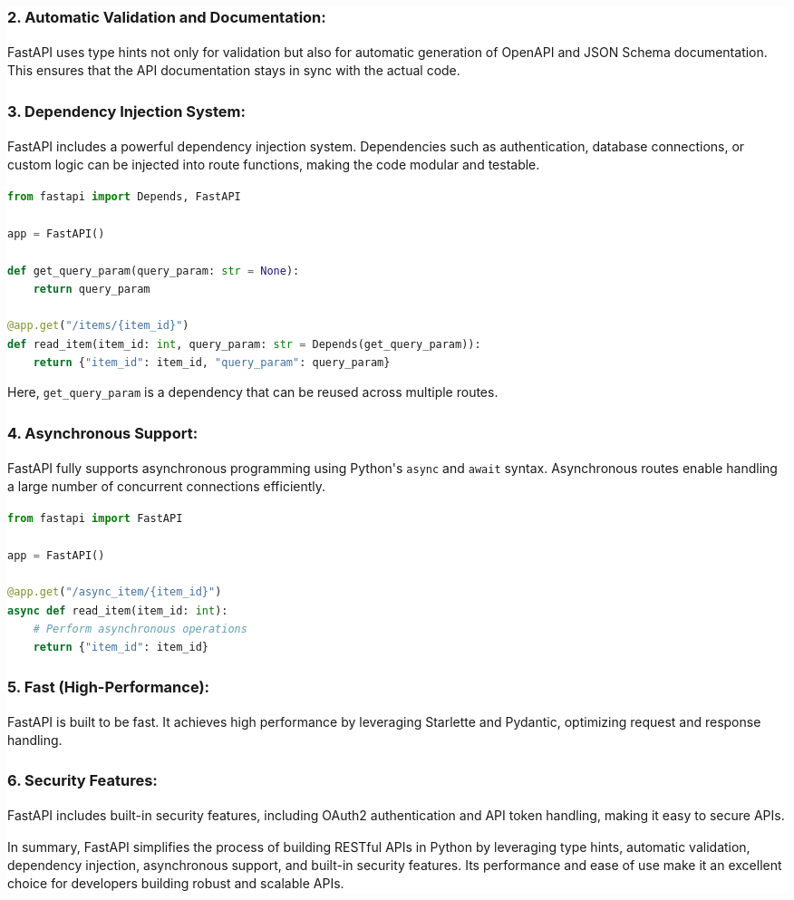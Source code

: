 ### 2. **Automatic Validation and Documentation:**

FastAPI uses type hints not only for validation but also for automatic generation of OpenAPI and JSON Schema documentation. This ensures that the API documentation stays in sync with the actual code.

### 3. **Dependency Injection System:**

FastAPI includes a powerful dependency injection system. Dependencies such as authentication, database connections, or custom logic can be injected into route functions, making the code modular and testable.

```python
from fastapi import Depends, FastAPI

app = FastAPI()

def get_query_param(query_param: str = None):
    return query_param

@app.get("/items/{item_id}")
def read_item(item_id: int, query_param: str = Depends(get_query_param)):
    return {"item_id": item_id, "query_param": query_param}
```

Here, `get_query_param` is a dependency that can be reused across multiple routes.

### 4. **Asynchronous Support:**

FastAPI fully supports asynchronous programming using Python's `async` and `await` syntax. Asynchronous routes enable handling a large number of concurrent connections efficiently.

```python
from fastapi import FastAPI

app = FastAPI()

@app.get("/async_item/{item_id}")
async def read_item(item_id: int):
    # Perform asynchronous operations
    return {"item_id": item_id}
```

### 5. **Fast (High-Performance):**

FastAPI is built to be fast. It achieves high performance by leveraging Starlette and Pydantic, optimizing request and response handling.

### 6. **Security Features:**

FastAPI includes built-in security features, including OAuth2 authentication and API token handling, making it easy to secure APIs.

In summary, FastAPI simplifies the process of building RESTful APIs in Python by leveraging type hints, automatic validation, dependency injection, asynchronous support, and built-in security features. Its performance and ease of use make it an excellent choice for developers building robust and scalable APIs.
